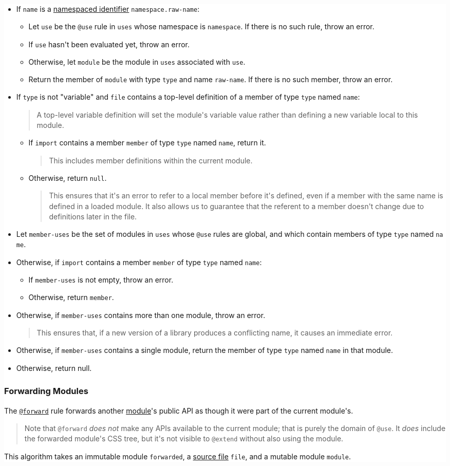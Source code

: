 * If `name` is a [namespaced identifier](#member-references)
  `namespace.raw-name`:

  * Let `use` be the `@use` rule in `uses` whose namespace is `namespace`. If
    there is no such rule, throw an error.

  * If `use` hasn't been evaluated yet, throw an error.

  * Otherwise, let `module` be the module in `uses` associated with `use`.

  * Return the member of `module` with type `type` and name `raw-name`. If there
    is no such member, throw an error.

* If `type` is not "variable" and `file` contains a top-level definition of a
  member of type `type` named `name`:

  > A top-level variable definition will set the module's variable value rather
  > than defining a new variable local to this module.

  * If `import` contains a member `member` of type `type` named `name`, return
    it.

    > This includes member definitions within the current module.

  * Otherwise, return `null`.

    > This ensures that it's an error to refer to a local member before it's
    > defined, even if a member with the same name is defined in a loaded
    > module. It also allows us to guarantee that the referent to a member
    > doesn't change due to definitions later in the file.

* Let `member-uses` be the set of modules in `uses` whose `@use` rules are
  global, and which contain members of type `type` named `name`.

* Otherwise, if `import` contains a member `member` of type `type` named `name`:

  * If `member-uses` is not empty, throw an error.

  * Otherwise, return `member`.

* Otherwise, if `member-uses` contains more than one module, throw an error.

  > This ensures that, if a new version of a library produces a conflicting
  > name, it causes an immediate error.

* Otherwise, if `member-uses` contains a single module, return the member of
  type `type` named `name` in that module.

* Otherwise, return null.

### Forwarding Modules

The [`@forward`](#forward-1) rule forwards another [module](#module)'s public
API as though it were part of the current module's.

> Note that `@forward` *does not* make any APIs available to the current module;
> that is purely the domain of `@use`. It *does* include the forwarded module's
> CSS tree, but it's not visible to `@extend` without also using the module.

This algorithm takes an immutable module `forwarded`, a [source
file](#source-file) `file`, and a mutable module `module`.
  